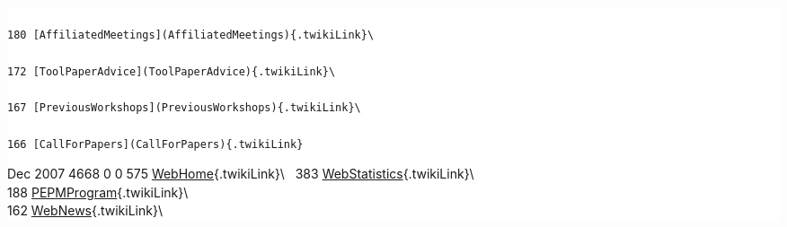                                                                                                                                                                                                                                                                                                                                                                                                                                                                                                                                      180 [AffiliatedMeetings](AffiliatedMeetings){.twikiLink}\                                                                                                                                          
                                                                                                                                                                                                                                                                                                                                                                                                                                                                                                                                     172 [ToolPaperAdvice](ToolPaperAdvice){.twikiLink}\                                                                                                                                                
                                                                                                                                                                                                                                                                                                                                                                                                                                                                                                                                     167 [PreviousWorkshops](PreviousWorkshops){.twikiLink}\                                                                                                                                            
                                                                                                                                                                                                                                                                                                                                                                                                                                                                                                                                     166 [CallForPapers](CallForPapers){.twikiLink}                                                                                                                                                     

  Dec 2007                                                                                                                         4668                                                                                                                            0                                                                                                                               0                                                                                                                                 575 [WebHome](WebHome){.twikiLink}\                                                                                                                                                                 
                                                                                                                                                                                                                                                                                                                                                                                                                                                                                                                                     383 [WebStatistics](WebStatistics){.twikiLink}\                                                                                                                                                    
                                                                                                                                                                                                                                                                                                                                                                                                                                                                                                                                     188 [PEPMProgram](PEPMProgram){.twikiLink}\                                                                                                                                                        
                                                                                                                                                                                                                                                                                                                                                                                                                                                                                                                                     162 [WebNews](WebNews){.twikiLink}\                                                                                                                                                                